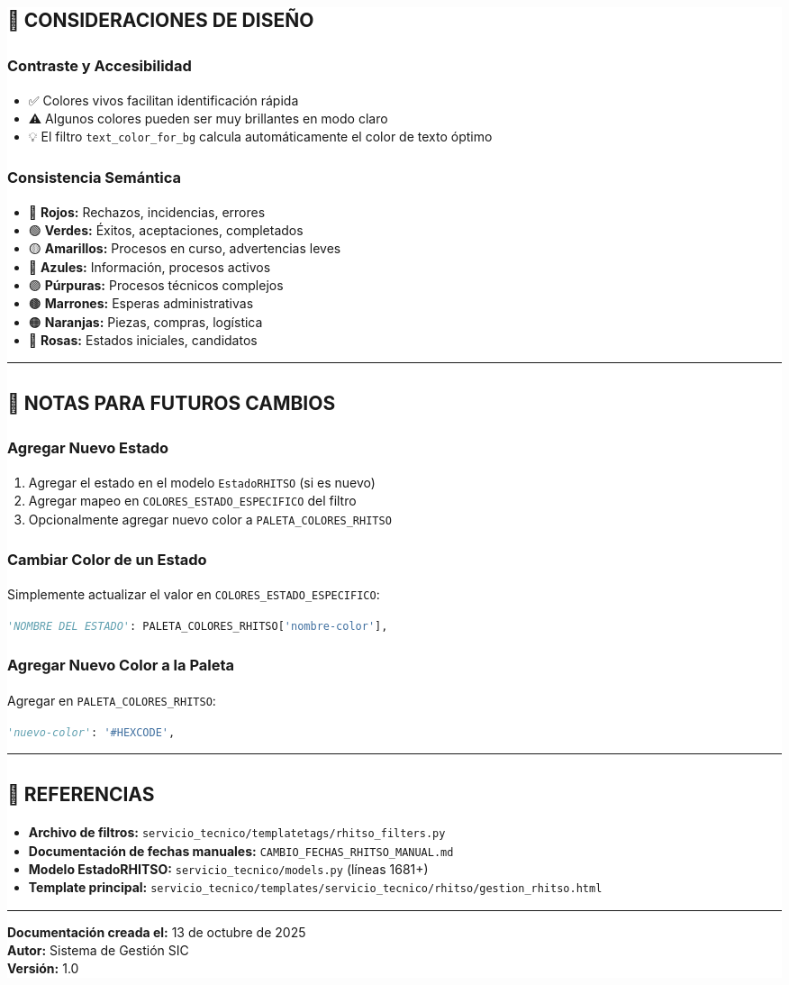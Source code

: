 
## 🎨 CONSIDERACIONES DE DISEÑO

### Contraste y Accesibilidad
- ✅ Colores vivos facilitan identificación rápida
- ⚠️ Algunos colores pueden ser muy brillantes en modo claro
- 💡 El filtro `text_color_for_bg` calcula automáticamente el color de texto óptimo

### Consistencia Semántica
- 🔴 **Rojos:** Rechazos, incidencias, errores
- 🟢 **Verdes:** Éxitos, aceptaciones, completados
- 🟡 **Amarillos:** Procesos en curso, advertencias leves
- 🔵 **Azules:** Información, procesos activos
- 🟣 **Púrpuras:** Procesos técnicos complejos
- 🟤 **Marrones:** Esperas administrativas
- 🟠 **Naranjas:** Piezas, compras, logística
- 🩷 **Rosas:** Estados iniciales, candidatos

---

## 📝 NOTAS PARA FUTUROS CAMBIOS

### Agregar Nuevo Estado
1. Agregar el estado en el modelo `EstadoRHITSO` (si es nuevo)
2. Agregar mapeo en `COLORES_ESTADO_ESPECIFICO` del filtro
3. Opcionalmente agregar nuevo color a `PALETA_COLORES_RHITSO`

### Cambiar Color de un Estado
Simplemente actualizar el valor en `COLORES_ESTADO_ESPECIFICO`:
```python
'NOMBRE DEL ESTADO': PALETA_COLORES_RHITSO['nombre-color'],
```

### Agregar Nuevo Color a la Paleta
Agregar en `PALETA_COLORES_RHITSO`:
```python
'nuevo-color': '#HEXCODE',
```

---

## 🔗 REFERENCIAS

- **Archivo de filtros:** `servicio_tecnico/templatetags/rhitso_filters.py`
- **Documentación de fechas manuales:** `CAMBIO_FECHAS_RHITSO_MANUAL.md`
- **Modelo EstadoRHITSO:** `servicio_tecnico/models.py` (líneas 1681+)
- **Template principal:** `servicio_tecnico/templates/servicio_tecnico/rhitso/gestion_rhitso.html`

---

**Documentación creada el:** 13 de octubre de 2025  
**Autor:** Sistema de Gestión SIC  
**Versión:** 1.0
